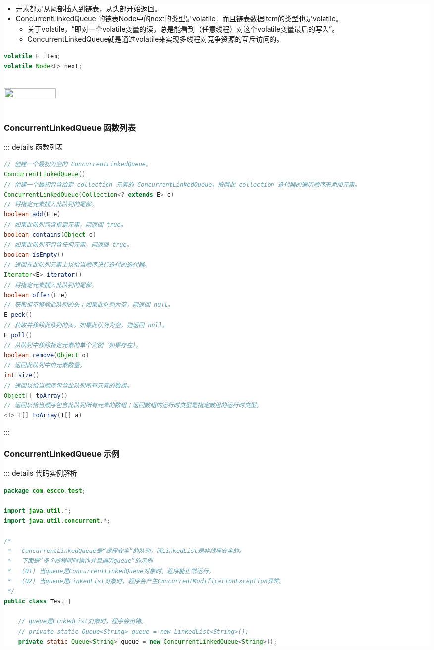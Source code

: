    * 元素都是从尾部插入到链表，从头部开始返回。			
* ConcurrentLinkedQueue 的链表Node中的next的类型是volatile，而且链表数据item的类型也是volatile。				
   * 关于volatile，“即对一个volatile变量的读，总是能看到（任意线程）对这个volatile变量最后的写入”。			
   * ConcurrentLinkedQueue就是通过volatile来实现多线程对竞争资源的互斥访问的。			

``` java
volatile E item;
volatile Node<E> next;
```

<br>
<img src="/images/java/76465gfgfd.jpg" width="35%" height="35%" />
<br><br>

### ConcurrentLinkedQueue 函数列表
::: details 函数列表
``` java
// 创建一个最初为空的 ConcurrentLinkedQueue。				
ConcurrentLinkedQueue()				
// 创建一个最初包含给定 collection 元素的 ConcurrentLinkedQueue，按照此 collection 迭代器的遍历顺序来添加元素。	
ConcurrentLinkedQueue(Collection<? extends E> c)				
// 将指定元素插入此队列的尾部。				
boolean add(E e)				
// 如果此队列包含指定元素，则返回 true。				
boolean contains(Object o)				
// 如果此队列不包含任何元素，则返回 true。				
boolean isEmpty()				
// 返回在此队列元素上以恰当顺序进行迭代的迭代器。				
Iterator<E> iterator()				
// 将指定元素插入此队列的尾部。				
boolean offer(E e)				
// 获取但不移除此队列的头；如果此队列为空，则返回 null。				
E peek()				
// 获取并移除此队列的头，如果此队列为空，则返回 null。				
E poll()				
// 从队列中移除指定元素的单个实例（如果存在）。				
boolean remove(Object o)				
// 返回此队列中的元素数量。				
int size()				
// 返回以恰当顺序包含此队列所有元素的数组。				
Object[] toArray()				
// 返回以恰当顺序包含此队列所有元素的数组；返回数组的运行时类型是指定数组的运行时类型。				
<T> T[] toArray(T[] a)				
```
:::
### ConcurrentLinkedQueue 示例
::: details 代码实例解析
``` java
package com.escco.test;

import java.util.*;
import java.util.concurrent.*;

/*
 *   ConcurrentLinkedQueue是“线程安全”的队列，而LinkedList是非线程安全的。
 *   下面是“多个线程同时操作并且遍历queue”的示例
 *   (01) 当queue是ConcurrentLinkedQueue对象时，程序能正常运行。
 *   (02) 当queue是LinkedList对象时，程序会产生ConcurrentModificationException异常。
 */
public class Test {
    
    // queue是LinkedList对象时，程序会出错。				
    // private static Queue<String> queue = new LinkedList<String>();				
    private static Queue<String> queue = new ConcurrentLinkedQueue<String>();
```
